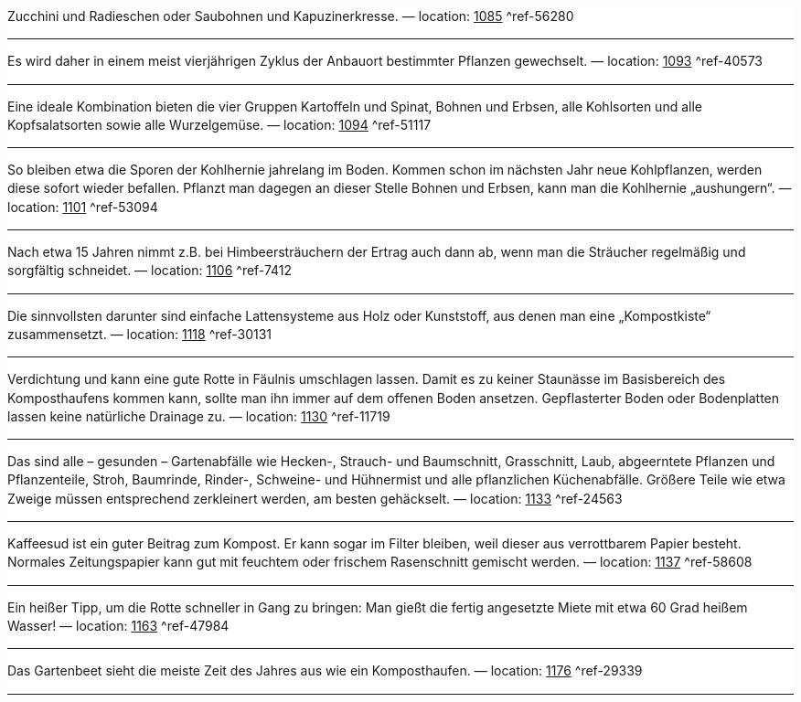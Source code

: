 Zucchini und Radieschen oder Saubohnen und Kapuzinerkresse. — location: [1085](kindle://book?action=open&asin=B008F2RJBS&location=1085) ^ref-56280

---
Es wird daher in einem meist vierjährigen Zyklus der Anbauort bestimmter Pflanzen gewechselt. — location: [1093](kindle://book?action=open&asin=B008F2RJBS&location=1093) ^ref-40573

---
Eine ideale Kombination bieten die vier Gruppen Kartoffeln und Spinat, Bohnen und Erbsen, alle Kohlsorten und alle Kopfsalatsorten sowie alle Wurzelgemüse. — location: [1094](kindle://book?action=open&asin=B008F2RJBS&location=1094) ^ref-51117

---
So bleiben etwa die Sporen der Kohlhernie jahrelang im Boden. Kommen schon im nächsten Jahr neue Kohlpflanzen, werden diese sofort wieder befallen. Pflanzt man dagegen an dieser Stelle Bohnen und Erbsen, kann man die Kohlhernie „aushungern“. — location: [1101](kindle://book?action=open&asin=B008F2RJBS&location=1101) ^ref-53094

---
Nach etwa 15 Jahren nimmt z.B. bei Himbeersträuchern der Ertrag auch dann ab, wenn man die Sträucher regelmäßig und sorgfältig schneidet. — location: [1106](kindle://book?action=open&asin=B008F2RJBS&location=1106) ^ref-7412

---
Die sinnvollsten darunter sind einfache Lattensysteme aus Holz oder Kunststoff, aus denen man eine „Kompostkiste“ zusammensetzt. — location: [1118](kindle://book?action=open&asin=B008F2RJBS&location=1118) ^ref-30131

---
Verdichtung und kann eine gute Rotte in Fäulnis umschlagen lassen. Damit es zu keiner Staunässe im Basisbereich des Komposthaufens kommen kann, sollte man ihn immer auf dem offenen Boden ansetzen. Gepflasterter Boden oder Bodenplatten lassen keine natürliche Drainage zu. — location: [1130](kindle://book?action=open&asin=B008F2RJBS&location=1130) ^ref-11719

---
Das sind alle – gesunden – Gartenabfälle wie Hecken-, Strauch- und Baumschnitt, Grasschnitt, Laub, abgeerntete Pflanzen und Pflanzenteile, Stroh, Baumrinde, Rinder-, Schweine- und Hühnermist und alle pflanzlichen Küchenabfälle. Größere Teile wie etwa Zweige müssen entsprechend zerkleinert werden, am besten gehäckselt. — location: [1133](kindle://book?action=open&asin=B008F2RJBS&location=1133) ^ref-24563

---
Kaffeesud ist ein guter Beitrag zum Kompost. Er kann sogar im Filter bleiben, weil dieser aus verrottbarem Papier besteht. Normales Zeitungspapier kann gut mit feuchtem oder frischem Rasenschnitt gemischt werden. — location: [1137](kindle://book?action=open&asin=B008F2RJBS&location=1137) ^ref-58608

---
Ein heißer Tipp, um die Rotte schneller in Gang zu bringen: Man gießt die fertig angesetzte Miete mit etwa 60 Grad heißem Wasser! — location: [1163](kindle://book?action=open&asin=B008F2RJBS&location=1163) ^ref-47984

---
Das Gartenbeet sieht die meiste Zeit des Jahres aus wie ein Komposthaufen. — location: [1176](kindle://book?action=open&asin=B008F2RJBS&location=1176) ^ref-29339

---